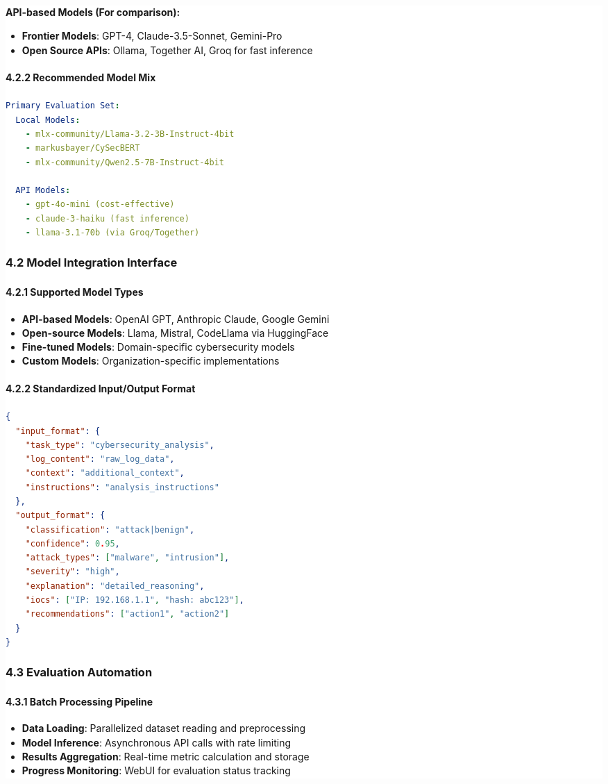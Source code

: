 **API-based Models (For comparison):**
- **Frontier Models**: GPT-4, Claude-3.5-Sonnet, Gemini-Pro
- **Open Source APIs**: Ollama, Together AI, Groq for fast inference

#### 4.2.2 Recommended Model Mix
```yaml
Primary Evaluation Set:
  Local Models:
    - mlx-community/Llama-3.2-3B-Instruct-4bit
    - markusbayer/CySecBERT
    - mlx-community/Qwen2.5-7B-Instruct-4bit

  API Models:
    - gpt-4o-mini (cost-effective)
    - claude-3-haiku (fast inference)
    - llama-3.1-70b (via Groq/Together)
```

### 4.2 Model Integration Interface

#### 4.2.1 Supported Model Types
- **API-based Models**: OpenAI GPT, Anthropic Claude, Google Gemini
- **Open-source Models**: Llama, Mistral, CodeLlama via HuggingFace
- **Fine-tuned Models**: Domain-specific cybersecurity models
- **Custom Models**: Organization-specific implementations

#### 4.2.2 Standardized Input/Output Format
```json
{
  "input_format": {
    "task_type": "cybersecurity_analysis",
    "log_content": "raw_log_data",
    "context": "additional_context",
    "instructions": "analysis_instructions"
  },
  "output_format": {
    "classification": "attack|benign",
    "confidence": 0.95,
    "attack_types": ["malware", "intrusion"],
    "severity": "high",
    "explanation": "detailed_reasoning",
    "iocs": ["IP: 192.168.1.1", "hash: abc123"],
    "recommendations": ["action1", "action2"]
  }
}
```

### 4.3 Evaluation Automation

#### 4.3.1 Batch Processing Pipeline
- **Data Loading**: Parallelized dataset reading and preprocessing
- **Model Inference**: Asynchronous API calls with rate limiting
- **Results Aggregation**: Real-time metric calculation and storage
- **Progress Monitoring**: WebUI for evaluation status tracking
